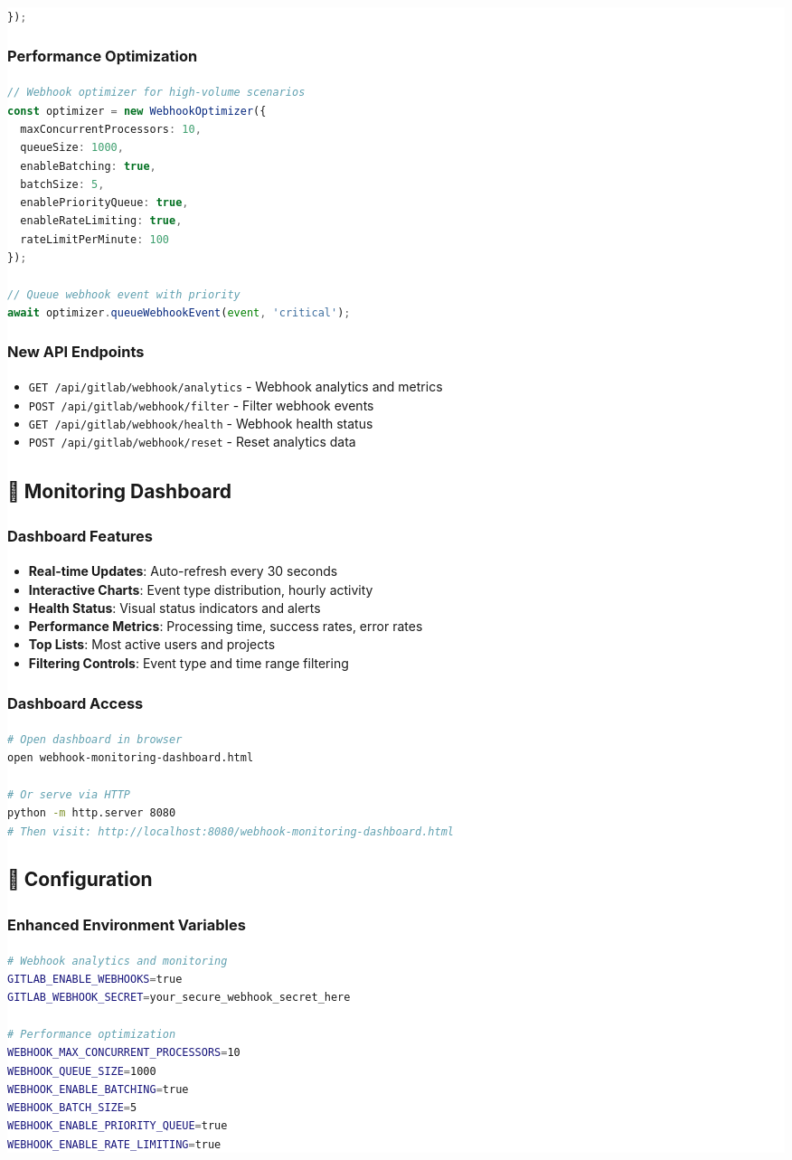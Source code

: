 ```typescript
});
```

### Performance Optimization
```typescript
// Webhook optimizer for high-volume scenarios
const optimizer = new WebhookOptimizer({
  maxConcurrentProcessors: 10,
  queueSize: 1000,
  enableBatching: true,
  batchSize: 5,
  enablePriorityQueue: true,
  enableRateLimiting: true,
  rateLimitPerMinute: 100
});

// Queue webhook event with priority
await optimizer.queueWebhookEvent(event, 'critical');
```

### New API Endpoints
- `GET /api/gitlab/webhook/analytics` - Webhook analytics and metrics
- `POST /api/gitlab/webhook/filter` - Filter webhook events
- `GET /api/gitlab/webhook/health` - Webhook health status
- `POST /api/gitlab/webhook/reset` - Reset analytics data

## 🎨 Monitoring Dashboard

### Dashboard Features
- **Real-time Updates**: Auto-refresh every 30 seconds
- **Interactive Charts**: Event type distribution, hourly activity
- **Health Status**: Visual status indicators and alerts
- **Performance Metrics**: Processing time, success rates, error rates
- **Top Lists**: Most active users and projects
- **Filtering Controls**: Event type and time range filtering

### Dashboard Access
```bash
# Open dashboard in browser
open webhook-monitoring-dashboard.html

# Or serve via HTTP
python -m http.server 8080
# Then visit: http://localhost:8080/webhook-monitoring-dashboard.html
```

## 🔧 Configuration

### Enhanced Environment Variables
```bash
# Webhook analytics and monitoring
GITLAB_ENABLE_WEBHOOKS=true
GITLAB_WEBHOOK_SECRET=your_secure_webhook_secret_here

# Performance optimization
WEBHOOK_MAX_CONCURRENT_PROCESSORS=10
WEBHOOK_QUEUE_SIZE=1000
WEBHOOK_ENABLE_BATCHING=true
WEBHOOK_BATCH_SIZE=5
WEBHOOK_ENABLE_PRIORITY_QUEUE=true
WEBHOOK_ENABLE_RATE_LIMITING=true
```